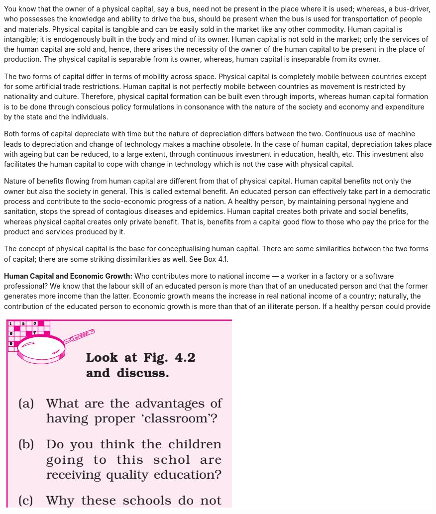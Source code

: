 You know that the owner of a physical capital, say a bus, need not be present in the place where it is used; whereas, a bus-driver, who possesses the knowledge and ability to drive the bus, should be present when the bus is used for transportation of people and materials. Physical capital is tangible and can be easily sold in the market like any other commodity. Human capital is intangible; it is endogenously built in the body and mind of its owner. Human capital is not sold in the market; only the services of the human capital are sold and, hence, there arises the necessity of the owner of the human capital to be present in the place of production. The physical capital is separable from its owner, whereas, human capital is inseparable from its owner.

The two forms of capital differ in terms of mobility across space. Physical capital is completely mobile between countries except for some artificial trade restrictions. Human capital is not perfectly mobile between countries as movement is restricted by nationality and culture. Therefore, physical capital formation can be built even through imports, whereas human capital formation is to be done through conscious policy formulations in consonance with the nature of the society and economy and expenditure by the state and the individuals.

Both forms of capital depreciate with time but the nature of depreciation differs between the two. Continuous use of machine leads to depreciation and change of technology makes a machine obsolete. In the case of human capital, depreciation takes place with ageing but can be reduced, to a large extent, through continuous investment in education, health, etc. This investment also facilitates the human capital to cope with change in technology which is not the case with physical capital.

Nature of benefits flowing from human capital are different from that of physical capital. Human capital benefits not only the owner but also the society in general. This is called external benefit. An educated person can effectively take part in a democratic process and contribute to the socio-economic progress of a nation. A healthy person, by maintaining personal hygiene and sanitation, stops the spread of contagious diseases and epidemics. Human capital creates both private and social benefits, whereas physical capital creates only private benefit. That is, benefits from a capital good flow to those who pay the price for the product and services produced by it.

The concept of physical capital is the base for conceptualising human capital. There are some similarities between the two forms of capital; there are some striking dissimilarities as well. See Box 4.1.

**Human Capital and Economic Growth:** Who contributes more to national income — a worker in a factory or a software professional? We know that the labour skill of an educated person is more than that of an uneducated person and that the former generates more income than the latter. Economic growth means the increase in real national income of a country; naturally, the contribution of the educated person to economic growth is more than that of an illiterate person. If a healthy person could provide

![](_page_6_Figure_2.jpeg)
